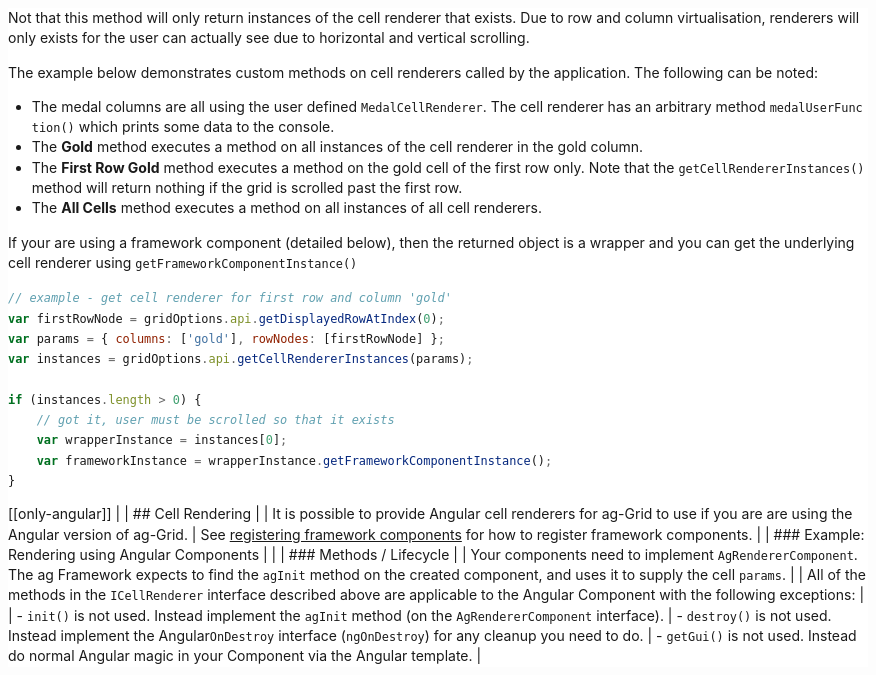 Not that this method will only return instances of the cell renderer that exists. Due to row and column virtualisation, renderers will only exists for the user can actually see due to horizontal and vertical scrolling.

The example below demonstrates custom methods on cell renderers called by the application. The following can be noted:

- The medal columns are all using the user defined `MedalCellRenderer`. The cell renderer has an arbitrary method `medalUserFunction()` which prints some data to the console.
- The **Gold** method executes a method on all instances of the cell renderer in the gold column.
- The **First Row Gold** method executes a method on the gold cell of the first row only. Note that the `getCellRendererInstances()` method will return nothing if the grid is scrolled past the first row.
- The **All Cells** method executes a method on all instances of all cell renderers.

<grid-example title='Get Cell Renderer' name='get-cell-renderer' type='generated'></grid-example>

If your are using a framework component (detailed below), then the returned object is a wrapper and you can get the underlying cell renderer using `getFrameworkComponentInstance()`


```js
// example - get cell renderer for first row and column 'gold'
var firstRowNode = gridOptions.api.getDisplayedRowAtIndex(0);
var params = { columns: ['gold'], rowNodes: [firstRowNode] };
var instances = gridOptions.api.getCellRendererInstances(params);

if (instances.length > 0) {
    // got it, user must be scrolled so that it exists
    var wrapperInstance = instances[0];
    var frameworkInstance = wrapperInstance.getFrameworkComponentInstance();
}
```

[[only-angular]]
|
| ## Cell Rendering
|
| It is possible to provide Angular cell renderers for ag-Grid to use if you are are using the Angular version of ag-Grid.
| See [registering framework components](../grid-components/#registering-framework-components) for how to register framework components.
|
| ### Example: Rendering using Angular Components
| <grid-example title='Simple Dynamic Component' name='dynamic-components' type='mixed' options='{ "enterprise": false, "extras": ["fontawesome", "bootstrap"] }'></grid-example>
|
| ### Methods / Lifecycle
|
| Your components need to implement `AgRendererComponent`. The ag Framework expects to find the `agInit` method on the created component, and uses it to supply the cell `params`.
|
| All of the methods in the `ICellRenderer` interface described above are applicable to the Angular Component with the following exceptions:
|
| - `init()` is not used. Instead implement the `agInit` method (on the `AgRendererComponent` interface).
| - `destroy()` is not used. Instead implement the Angular`OnDestroy` interface (`ngOnDestroy`) for any cleanup you need to do.
| - `getGui()` is not used. Instead do normal Angular magic in your Component via the Angular template.
|